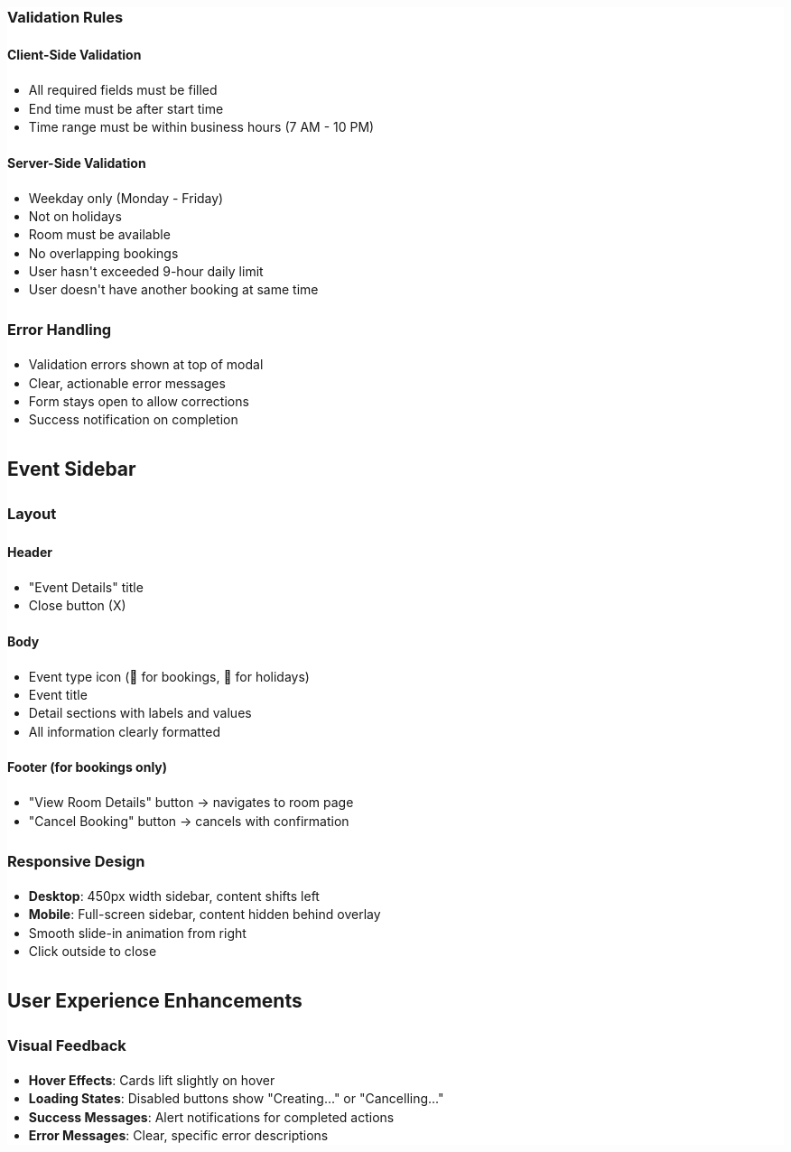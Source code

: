 ### Validation Rules

#### Client-Side Validation
- All required fields must be filled
- End time must be after start time
- Time range must be within business hours (7 AM - 10 PM)

#### Server-Side Validation
- Weekday only (Monday - Friday)
- Not on holidays
- Room must be available
- No overlapping bookings
- User hasn't exceeded 9-hour daily limit
- User doesn't have another booking at same time

### Error Handling
- Validation errors shown at top of modal
- Clear, actionable error messages
- Form stays open to allow corrections
- Success notification on completion

## Event Sidebar

### Layout

#### Header
- "Event Details" title
- Close button (X)

#### Body
- Event type icon (📅 for bookings, 🎉 for holidays)
- Event title
- Detail sections with labels and values
- All information clearly formatted

#### Footer (for bookings only)
- "View Room Details" button → navigates to room page
- "Cancel Booking" button → cancels with confirmation

### Responsive Design
- **Desktop**: 450px width sidebar, content shifts left
- **Mobile**: Full-screen sidebar, content hidden behind overlay
- Smooth slide-in animation from right
- Click outside to close

## User Experience Enhancements

### Visual Feedback
- **Hover Effects**: Cards lift slightly on hover
- **Loading States**: Disabled buttons show "Creating..." or "Cancelling..."
- **Success Messages**: Alert notifications for completed actions
- **Error Messages**: Clear, specific error descriptions
